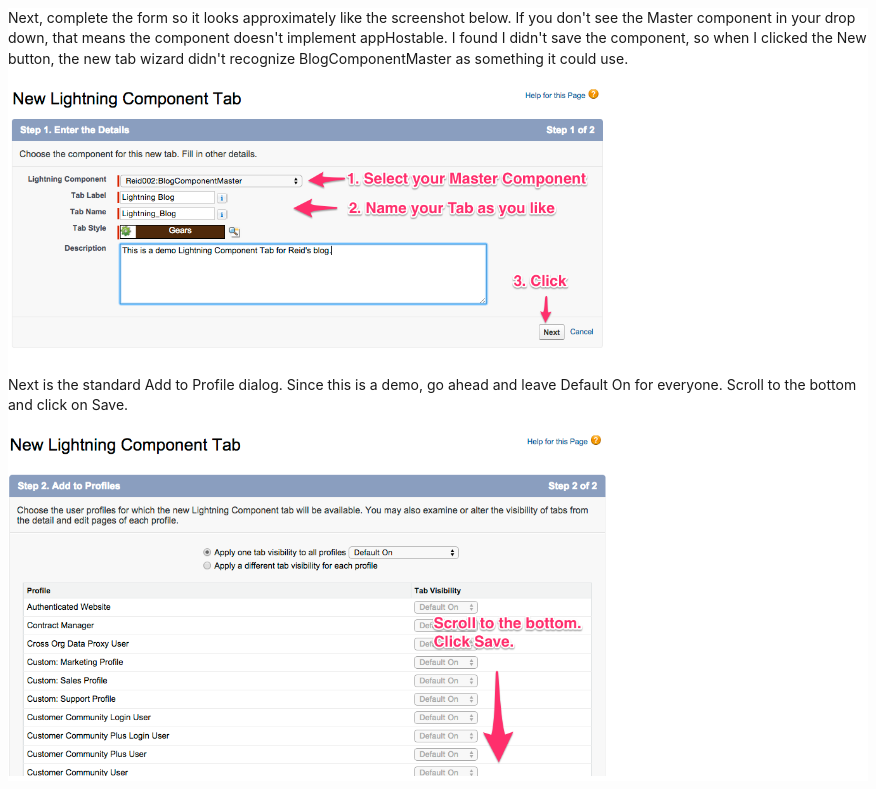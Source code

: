 Next, complete the form so it looks approximately like the screenshot below. If you don't see the Master component in your drop down, that means the component doesn't implement appHostable.  I found I didn't save the component, so when I clicked the New button, the new tab wizard didn't recognize BlogComponentMaster as something it could use.

<img src="images/lightning-component-tab-step-1.png" width="600px" />

Next is the standard Add to Profile dialog. Since this is a demo, go ahead and leave Default On for everyone.  Scroll to the bottom and click on Save.

<img src="images/lightning-component-tab-step-2.png" width="600px" />
